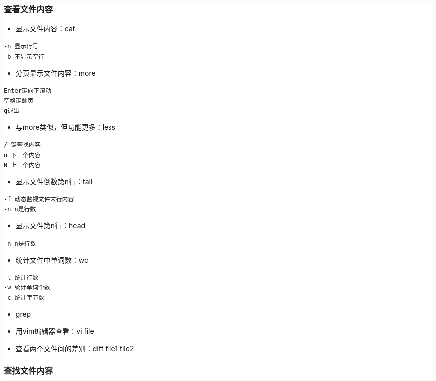 ### 查看文件内容

* 显示文件内容：cat

```
-n 显示行号
-b 不显示空行
```

* 分页显示文件内容：more

```
Enter键向下滚动
空格键翻页
q退出
```

* 与more类似，但功能更多：less

```
/ 键查找内容
n 下一个内容
N 上一个内容
```

* 显示文件倒数第n行：tail

```
-f 动态监视文件末行内容
-n n是行数
```

* 显示文件第n行：head

```
-n n是行数
```

* 统计文件中单词数：wc

```
-l 统计行数
-w 统计单词个数
-c 统计字节数
```

* grep

```

```

* 用vim编辑器查看：vi file

```

```

* 查看两个文件间的差别：diff file1 file2

### 查找文件内容
